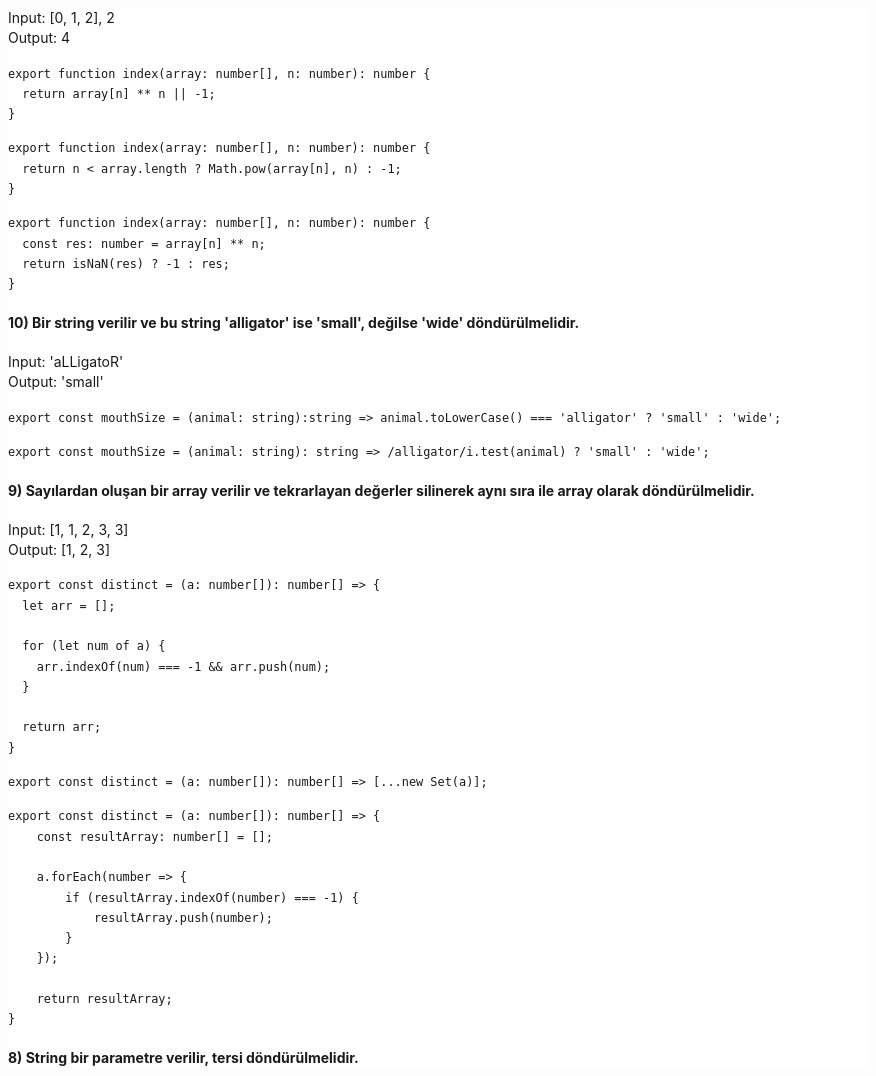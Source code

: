 Input: [0, 1, 2], 2 <br>
Output: 4

```
export function index(array: number[], n: number): number {
  return array[n] ** n || -1;
}
```
```
export function index(array: number[], n: number): number {
  return n < array.length ? Math.pow(array[n], n) : -1;
}
```
```
export function index(array: number[], n: number): number {
  const res: number = array[n] ** n;
  return isNaN(res) ? -1 : res;
}
```
#### 10) Bir string verilir ve bu string 'alligator' ise 'small', değilse 'wide' döndürülmelidir.

Input: 'aLLigatoR' <br>
Output: 'small'

```
export const mouthSize = (animal: string):string => animal.toLowerCase() === 'alligator' ? 'small' : 'wide';
```
```
export const mouthSize = (animal: string): string => /alligator/i.test(animal) ? 'small' : 'wide';
```
#### 9) Sayılardan oluşan bir array verilir ve tekrarlayan değerler silinerek aynı sıra ile array olarak döndürülmelidir.

Input: [1, 1, 2, 3, 3] <br>
Output: [1, 2, 3]

```
export const distinct = (a: number[]): number[] => {
  let arr = [];
  
  for (let num of a) {
    arr.indexOf(num) === -1 && arr.push(num);
  }
  
  return arr;
}
```
```
export const distinct = (a: number[]): number[] => [...new Set(a)];
```
```
export const distinct = (a: number[]): number[] => {
    const resultArray: number[] = [];
    
    a.forEach(number => {
        if (resultArray.indexOf(number) === -1) {
            resultArray.push(number);
        }
    });

    return resultArray;
}
```
#### 8) String bir parametre verilir, tersi döndürülmelidir.